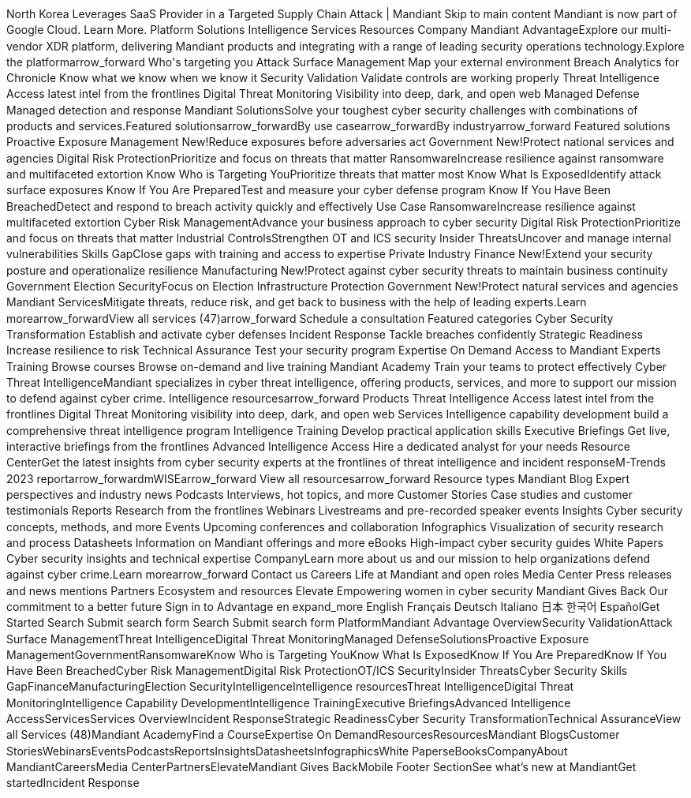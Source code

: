 North Korea Leverages SaaS Provider in a Targeted Supply Chain Attack | Mandiant   Skip to main content Mandiant is now part of Google Cloud. Learn More.         Platform   Solutions   Intelligence   Services   Resources   Company Mandiant AdvantageExplore our multi-vendor XDR platform, delivering Mandiant products and integrating with a range of leading security operations technology.Explore the platformarrow_forward Who's targeting you   Attack Surface Management Map your external environment   Breach Analytics for Chronicle Know what we know when we know it   Security Validation Validate controls are working properly   Threat Intelligence Access latest intel from the frontlines   Digital Threat Monitoring Visibility into deep, dark, and open web   Managed Defense Managed detection and response Mandiant SolutionsSolve your toughest cyber security challenges with combinations of products and services.Featured solutionsarrow_forwardBy use casearrow_forwardBy industryarrow_forward  Featured solutions   Proactive Exposure Management New!Reduce exposures before adversaries act   Government New!Protect national services and agencies   Digital Risk ProtectionPrioritize and focus on threats that matter   RansomwareIncrease resilience against ransomware and multifaceted extortion   Know Who is Targeting YouPrioritize threats that matter most   Know What Is ExposedIdentify attack surface exposures   Know If You Are PreparedTest and measure your cyber defense program   Know If You Have Been BreachedDetect and respond to breach activity quickly and effectively   Use Case   RansomwareIncrease resilience against multifaceted extortion   Cyber Risk ManagementAdvance your business approach to cyber security   Digital Risk ProtectionPrioritize and focus on threats that matter   Industrial ControlsStrengthen OT and ICS security   Insider ThreatsUncover and manage internal vulnerabilities   Skills GapClose gaps with training and access to expertise   Private Industry   Finance New!Extend your security posture and operationalize resilience   Manufacturing New!Protect against cyber security threats to maintain business continuity   Government   Election SecurityFocus on Election Infrastructure Protection   Government  New!Protect natural services and agencies Mandiant ServicesMitigate threats, reduce risk, and get back to business with the help of leading experts.Learn morearrow_forwardView all services (47)arrow_forward Schedule a consultation   Featured categories   Cyber Security Transformation Establish and activate cyber defenses   Incident Response Tackle breaches confidently   Strategic Readiness Increase resilience to risk   Technical Assurance Test your security program   Expertise On Demand Access to Mandiant Experts   Training   Browse courses Browse on-demand and live training   Mandiant Academy Train your teams to protect effectively Cyber Threat IntelligenceMandiant specializes in cyber threat intelligence, offering products, services, and more to support our mission to defend against cyber crime. Intelligence resourcesarrow_forward  Products   Threat Intelligence Access latest intel from the frontlines   Digital Threat Monitoring visibility into deep, dark, and open web   Services   Intelligence capability development build a comprehensive threat intelligence program   Intelligence Training Develop practical application skills   Executive Briefings Get live, interactive briefings from the frontlines   Advanced Intelligence Access Hire a dedicated analyst for your needs Resource CenterGet the latest insights from cyber security experts at the frontlines of threat intelligence and incident responseM-Trends 2023 reportarrow_forwardmWISEarrow_forward View all resourcesarrow_forward   Resource types   Mandiant Blog Expert perspectives and industry news   Podcasts Interviews, hot topics, and more   Customer Stories Case studies and customer testimonials   Reports Research from the frontlines   Webinars Livestreams and pre-recorded speaker events   Insights Cyber security concepts, methods, and more   Events Upcoming conferences and collaboration   Infographics Visualization of security research and process   Datasheets Information on Mandiant offerings and more   eBooks High-impact cyber security guides   White Papers Cyber security insights and technical expertise CompanyLearn more about us and our mission to help organizations defend against cyber crime.Learn morearrow_forward Contact us   Careers Life at Mandiant and open roles   Media Center Press releases and news mentions   Partners Ecosystem and resources   Elevate Empowering women in cyber security   Mandiant Gives Back Our commitment to a better future              Sign in to Advantage  en  expand_more   English Français Deutsch Italiano 日本 한국어 EspañolGet Started        Search   Submit search form    Search   Submit search form  PlatformMandiant Advantage OverviewSecurity ValidationAttack Surface ManagementThreat IntelligenceDigital Threat MonitoringManaged DefenseSolutionsProactive Exposure ManagementGovernmentRansomwareKnow Who is Targeting YouKnow What Is ExposedKnow If You Are PreparedKnow If You Have Been BreachedCyber Risk ManagementDigital Risk ProtectionOT/ICS SecurityInsider ThreatsCyber Security Skills GapFinanceManufacturingElection SecurityIntelligenceIntelligence resourcesThreat IntelligenceDigital Threat MonitoringIntelligence Capability DevelopmentIntelligence TrainingExecutive BriefingsAdvanced Intelligence AccessServicesServices OverviewIncident ResponseStrategic ReadinessCyber Security TransformationTechnical AssuranceView all Services (48)Mandiant AcademyFind a CourseExpertise On DemandResourcesResourcesMandiant BlogsCustomer StoriesWebinarsEventsPodcastsReportsInsightsDatasheetsInfographicsWhite PaperseBooksCompanyAbout MandiantCareersMedia CenterPartnersElevateMandiant Gives BackMobile Footer SectionSee what’s new at MandiantGet startedIncident Response
